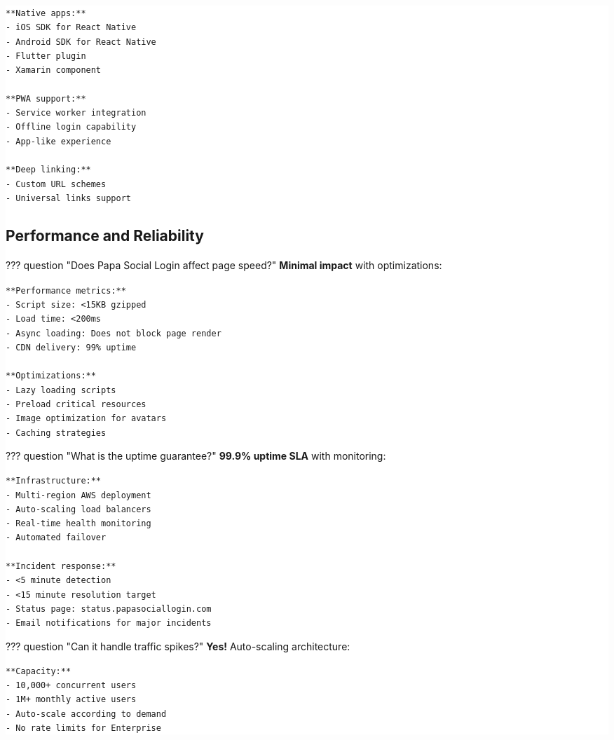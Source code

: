     **Native apps:**
    - iOS SDK for React Native
    - Android SDK for React Native
    - Flutter plugin
    - Xamarin component
    
    **PWA support:**
    - Service worker integration
    - Offline login capability
    - App-like experience
    
    **Deep linking:**
    - Custom URL schemes
    - Universal links support

## Performance and Reliability

??? question "Does Papa Social Login affect page speed?"
    **Minimal impact** with optimizations:
    
    **Performance metrics:**
    - Script size: <15KB gzipped
    - Load time: <200ms
    - Async loading: Does not block page render
    - CDN delivery: 99% uptime
    
    **Optimizations:**
    - Lazy loading scripts
    - Preload critical resources  
    - Image optimization for avatars
    - Caching strategies

??? question "What is the uptime guarantee?"
    **99.9% uptime SLA** with monitoring:
    
    **Infrastructure:**
    - Multi-region AWS deployment
    - Auto-scaling load balancers
    - Real-time health monitoring
    - Automated failover
    
    **Incident response:**
    - <5 minute detection
    - <15 minute resolution target
    - Status page: status.papasociallogin.com
    - Email notifications for major incidents

??? question "Can it handle traffic spikes?"
    **Yes!** Auto-scaling architecture:
    
    **Capacity:**
    - 10,000+ concurrent users
    - 1M+ monthly active users
    - Auto-scale according to demand
    - No rate limits for Enterprise
    